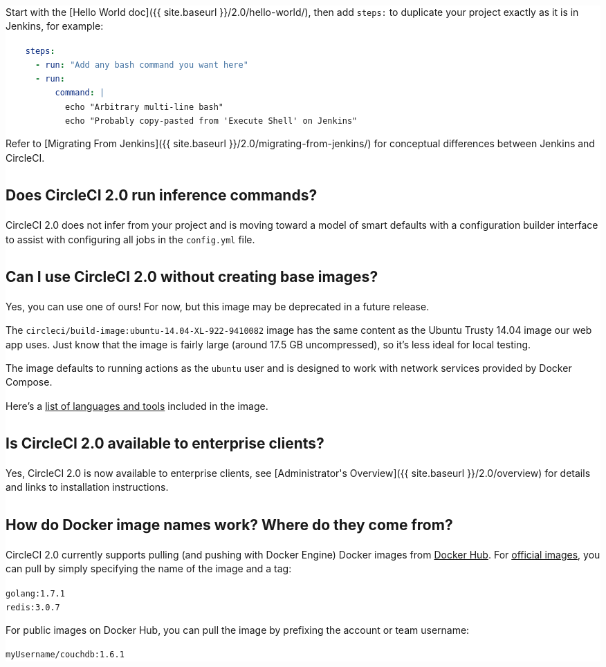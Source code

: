 Start with the [Hello World doc]({{ site.baseurl }}/2.0/hello-world/), then add `steps:` to duplicate your project exactly as it is in Jenkins, for example:

```yaml
    steps:
      - run: "Add any bash command you want here"
      - run:
          command: |
            echo "Arbitrary multi-line bash"
            echo "Probably copy-pasted from 'Execute Shell' on Jenkins"
```
            
Refer to [Migrating From Jenkins]({{ site.baseurl }}/2.0/migrating-from-jenkins/) for conceptual differences between Jenkins and CircleCI.           

## Does CircleCI 2.0 run inference commands?

CircleCI 2.0 does not infer from your project and is moving toward a model of smart defaults with a configuration builder interface to assist with configuring all jobs in the `config.yml` file.

## Can I use CircleCI 2.0 without creating base images?

Yes, you can use one of ours! For now, but this image may be deprecated in a future release.

The `circleci/build-image:ubuntu-14.04-XL-922-9410082` image has the same content as the Ubuntu Trusty 14.04 image our web app uses. Just know that the image is fairly large (around 17.5 GB uncompressed), so it’s less ideal for local testing.

The image defaults to running actions as the `ubuntu` user and is designed to work with network services provided by Docker Compose.

Here’s a [list of languages and tools]({{site.baseurl}}/1.0/build-image-ubuntu-14.04-XL-922-9410082/) included in the image.

## Is CircleCI 2.0 available to enterprise clients?

Yes, CircleCI 2.0 is now available to enterprise clients, see [Administrator's Overview]({{ site.baseurl }}/2.0/overview) for details and links to installation instructions.

## How do Docker image names work? Where do they come from?

CircleCI 2.0 currently supports pulling (and pushing with Docker Engine) Docker images from [Docker Hub][docker-hub]. For [official images][docker-library], you can pull by simply specifying the name of the image and a tag:

```
golang:1.7.1
redis:3.0.7
```

For public images on Docker Hub, you can pull the image by prefixing the account or team username:

```
myUsername/couchdb:1.6.1
```


[docker-hub]: https://hub.docker.com
[docker-library]: https://hub.docker.com/explore/